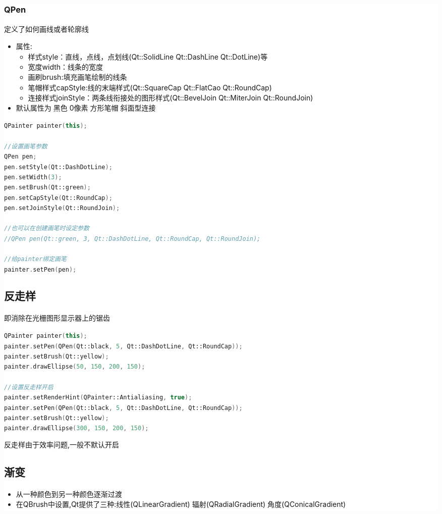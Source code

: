 
### QPen

定义了如何画线或者轮廓线  

- 属性: 
  - 样式style：直线，点线，点划线(Qt::SolidLine Qt::DashLine Qt::DotLine)等  
  - 宽度width：线条的宽度  
  - 画刷brush:填充画笔绘制的线条  
  - 笔帽样式capStyle:线的末端样式(Qt::SquareCap Qt::FlatCao Qt::RoundCap)  
  - 连接样式joinStyle：两条线衔接处的图形样式(Qt::BevelJoin Qt::MiterJoin Qt::RoundJoin)  
- 默认属性为 黑色 0像素 方形笔帽 斜面型连接  

```cpp
QPainter painter(this);

//设置画笔参数
QPen pen;
pen.setStyle(Qt::DashDotLine);
pen.setWidth(3);
pen.setBrush(Qt::green);
pen.setCapStyle(Qt::RoundCap);
pen.setJoinStyle(Qt::RoundJoin);

//也可以在创建画笔时设定参数
//QPen pen(Qt::green, 3, Qt::DashDotLine, Qt::RoundCap, Qt::RoundJoin);

//给painter绑定画笔
painter.setPen(pen);
```

## 反走样

即消除在光栅图形显示器上的锯齿  

```cpp
QPainter painter(this);
painter.setPen(QPen(Qt::black, 5, Qt::DashDotLine, Qt::RoundCap));
painter.setBrush(Qt::yellow);
painter.drawEllipse(50, 150, 200, 150);

//设置反走样开启
painter.setRenderHint(QPainter::Antialiasing, true);
painter.setPen(QPen(Qt::black, 5, Qt::DashDotLine, Qt::RoundCap));
painter.setBrush(Qt::yellow);
painter.drawEllipse(300, 150, 200, 150);
```

反走样由于效率问题,一般不默认开启

## 渐变

- 从一种颜色到另一种颜色逐渐过渡  
- 在QBrush中设置,Qt提供了三种:线性(QLinearGradient) 辐射(QRadialGradient) 角度(QConicalGradient)  
